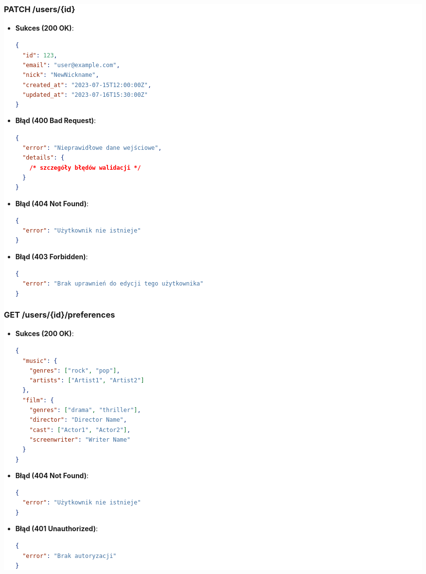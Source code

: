 ### PATCH /users/{id}

- **Sukces (200 OK)**:
  ```json
  {
    "id": 123,
    "email": "user@example.com",
    "nick": "NewNickname",
    "created_at": "2023-07-15T12:00:00Z",
    "updated_at": "2023-07-16T15:30:00Z"
  }
  ```
- **Błąd (400 Bad Request)**:
  ```json
  {
    "error": "Nieprawidłowe dane wejściowe",
    "details": {
      /* szczegóły błędów walidacji */
    }
  }
  ```
- **Błąd (404 Not Found)**:
  ```json
  {
    "error": "Użytkownik nie istnieje"
  }
  ```
- **Błąd (403 Forbidden)**:
  ```json
  {
    "error": "Brak uprawnień do edycji tego użytkownika"
  }
  ```

### GET /users/{id}/preferences

- **Sukces (200 OK)**:
  ```json
  {
    "music": {
      "genres": ["rock", "pop"],
      "artists": ["Artist1", "Artist2"]
    },
    "film": {
      "genres": ["drama", "thriller"],
      "director": "Director Name",
      "cast": ["Actor1", "Actor2"],
      "screenwriter": "Writer Name"
    }
  }
  ```
- **Błąd (404 Not Found)**:
  ```json
  {
    "error": "Użytkownik nie istnieje"
  }
  ```
- **Błąd (401 Unauthorized)**:
  ```json
  {
    "error": "Brak autoryzacji"
  }
  ```

